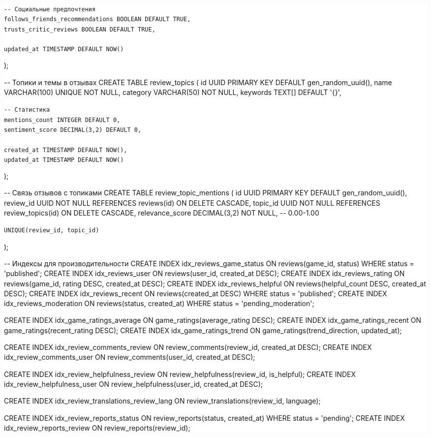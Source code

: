     -- Социальные предпочтения
    follows_friends_recommendations BOOLEAN DEFAULT TRUE,
    trusts_critic_reviews BOOLEAN DEFAULT TRUE,
    
    updated_at TIMESTAMP DEFAULT NOW()
);

-- Топики и темы в отзывах
CREATE TABLE review_topics (
    id UUID PRIMARY KEY DEFAULT gen_random_uuid(),
    name VARCHAR(100) UNIQUE NOT NULL,
    category VARCHAR(50) NOT NULL,
    keywords TEXT[] DEFAULT '{}',
    
    -- Статистика
    mentions_count INTEGER DEFAULT 0,
    sentiment_score DECIMAL(3,2) DEFAULT 0,
    
    created_at TIMESTAMP DEFAULT NOW(),
    updated_at TIMESTAMP DEFAULT NOW()
);

-- Связь отзывов с топиками
CREATE TABLE review_topic_mentions (
    id UUID PRIMARY KEY DEFAULT gen_random_uuid(),
    review_id UUID NOT NULL REFERENCES reviews(id) ON DELETE CASCADE,
    topic_id UUID NOT NULL REFERENCES review_topics(id) ON DELETE CASCADE,
    relevance_score DECIMAL(3,2) NOT NULL, -- 0.00-1.00
    
    UNIQUE(review_id, topic_id)
);

-- Индексы для производительности
CREATE INDEX idx_reviews_game_status ON reviews(game_id, status) WHERE status = 'published';
CREATE INDEX idx_reviews_user ON reviews(user_id, created_at DESC);
CREATE INDEX idx_reviews_rating ON reviews(game_id, rating DESC, created_at DESC);
CREATE INDEX idx_reviews_helpful ON reviews(helpful_count DESC, created_at DESC);
CREATE INDEX idx_reviews_recent ON reviews(created_at DESC) WHERE status = 'published';
CREATE INDEX idx_reviews_moderation ON reviews(status, created_at) WHERE status = 'pending_moderation';

CREATE INDEX idx_game_ratings_average ON game_ratings(average_rating DESC);
CREATE INDEX idx_game_ratings_recent ON game_ratings(recent_rating DESC);
CREATE INDEX idx_game_ratings_trend ON game_ratings(trend_direction, updated_at);

CREATE INDEX idx_review_comments_review ON review_comments(review_id, created_at DESC);
CREATE INDEX idx_review_comments_user ON review_comments(user_id, created_at DESC);

CREATE INDEX idx_review_helpfulness_review ON review_helpfulness(review_id, is_helpful);
CREATE INDEX idx_review_helpfulness_user ON review_helpfulness(user_id, created_at DESC);

CREATE INDEX idx_review_translations_review_lang ON review_translations(review_id, language);

CREATE INDEX idx_review_reports_status ON review_reports(status, created_at) WHERE status = 'pending';
CREATE INDEX idx_review_reports_review ON review_reports(review_id);
